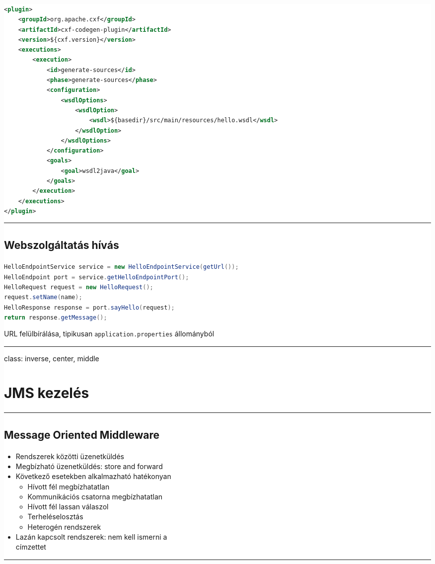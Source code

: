 ```xml
<plugin>
	<groupId>org.apache.cxf</groupId>
	<artifactId>cxf-codegen-plugin</artifactId>
	<version>${cxf.version}</version>
	<executions>
		<execution>
			<id>generate-sources</id>
			<phase>generate-sources</phase>
			<configuration>
				<wsdlOptions>
					<wsdlOption>
						<wsdl>${basedir}/src/main/resources/hello.wsdl</wsdl>
					</wsdlOption>
				</wsdlOptions>
			</configuration>
			<goals>
				<goal>wsdl2java</goal>
			</goals>
		</execution>
	</executions>
</plugin>
```

---

## Webszolgáltatás hívás

```java
HelloEndpointService service = new HelloEndpointService(getUrl());
HelloEndpoint port = service.getHelloEndpointPort();
HelloRequest request = new HelloRequest();
request.setName(name);
HelloResponse response = port.sayHello(request);
return response.getMessage();
```

URL felülbírálása, tipikusan `application.properties` állományból

---

class: inverse, center, middle

# JMS kezelés

---

## Message Oriented Middleware

* Rendszerek közötti üzenetküldés
* Megbízható üzenetküldés: store and forward
* Következő esetekben alkalmazható hatékonyan
  * Hívott fél megbízhatatlan
  * Kommunikációs csatorna megbízhatatlan
  * Hívott fél lassan válaszol
  * Terheléselosztás
  * Heterogén rendszerek
* Lazán kapcsolt rendszerek: nem kell ismerni a <br /> címzettet

---